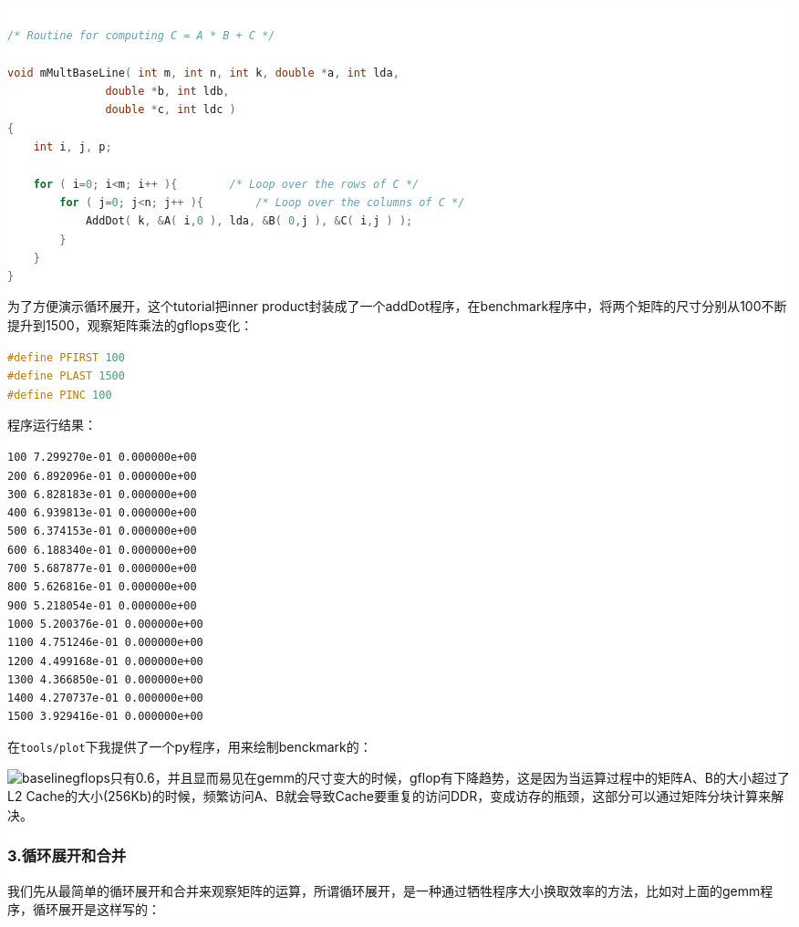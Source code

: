 ```c

/* Routine for computing C = A * B + C */

void mMultBaseLine( int m, int n, int k, double *a, int lda,
               double *b, int ldb,
               double *c, int ldc )
{
    int i, j, p;

    for ( i=0; i<m; i++ ){        /* Loop over the rows of C */
        for ( j=0; j<n; j++ ){        /* Loop over the columns of C */
            AddDot( k, &A( i,0 ), lda, &B( 0,j ), &C( i,j ) );
        }
    }
}

```

为了方便演示循环展开，这个tutorial把inner product封装成了一个addDot程序，在benchmark程序中，将两个矩阵的尺寸分别从100不断提升到1500，观察矩阵乘法的gflops变化：

```c
#define PFIRST 100
#define PLAST 1500
#define PINC 100
```

程序运行结果：

```bash
100 7.299270e-01 0.000000e+00 
200 6.892096e-01 0.000000e+00 
300 6.828183e-01 0.000000e+00 
400 6.939813e-01 0.000000e+00 
500 6.374153e-01 0.000000e+00 
600 6.188340e-01 0.000000e+00 
700 5.687877e-01 0.000000e+00 
800 5.626816e-01 0.000000e+00 
900 5.218054e-01 0.000000e+00 
1000 5.200376e-01 0.000000e+00 
1100 4.751246e-01 0.000000e+00 
1200 4.499168e-01 0.000000e+00 
1300 4.366850e-01 0.000000e+00 
1400 4.270737e-01 0.000000e+00 
1500 3.929416e-01 0.000000e+00 
```

在`tools/plot`下我提供了一个py程序，用来绘制benckmark的：

![baseline](https://leiblog-imgbed.oss-cn-beijing.aliyuncs.com/img/baseline.png)gflops只有0.6，并且显而易见在gemm的尺寸变大的时候，gflop有下降趋势，这是因为当运算过程中的矩阵A、B的大小超过了L2 Cache的大小(256Kb)的时候，频繁访问A、B就会导致Cache要重复的访问DDR，变成访存的瓶颈，这部分可以通过矩阵分块计算来解决。

### 3.循环展开和合并

我们先从最简单的循环展开和合并来观察矩阵的运算，所谓循环展开，是一种通过牺牲程序大小换取效率的方法，比如对上面的gemm程序，循环展开是这样写的：
